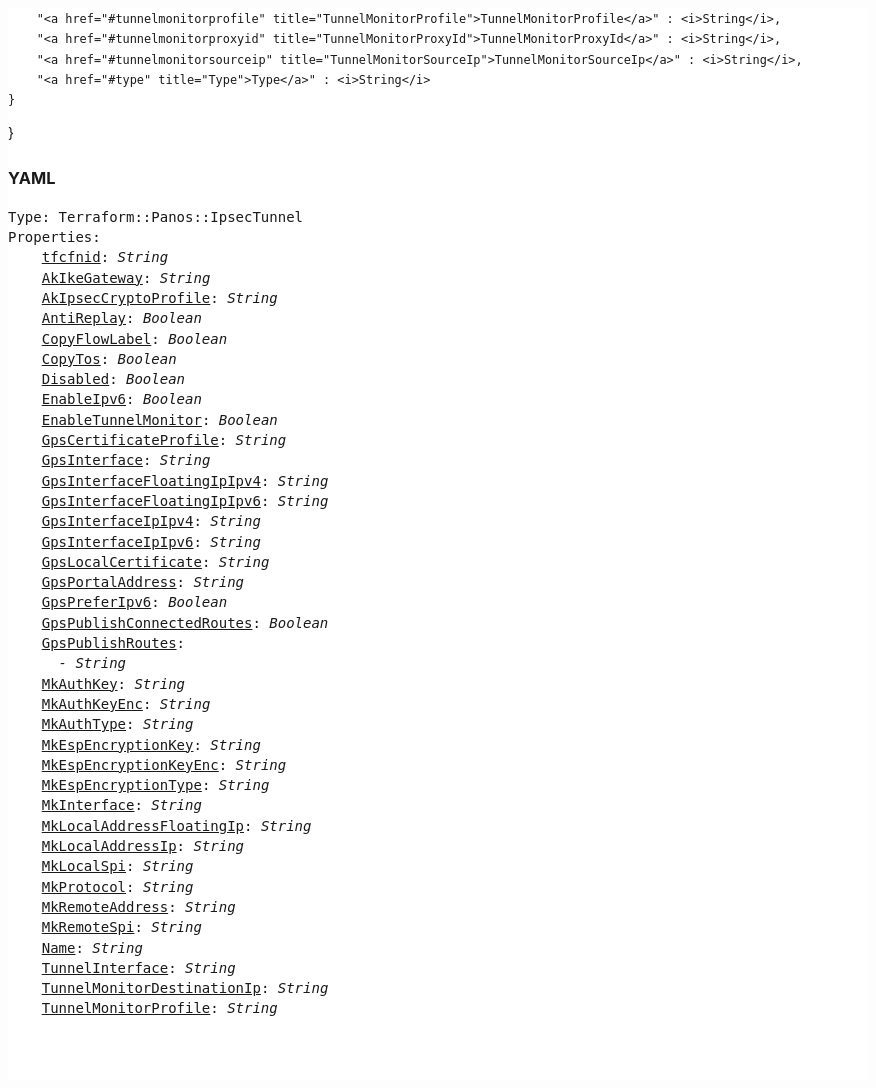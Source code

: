         "<a href="#tunnelmonitorprofile" title="TunnelMonitorProfile">TunnelMonitorProfile</a>" : <i>String</i>,
        "<a href="#tunnelmonitorproxyid" title="TunnelMonitorProxyId">TunnelMonitorProxyId</a>" : <i>String</i>,
        "<a href="#tunnelmonitorsourceip" title="TunnelMonitorSourceIp">TunnelMonitorSourceIp</a>" : <i>String</i>,
        "<a href="#type" title="Type">Type</a>" : <i>String</i>
    }
}
</pre>

### YAML

<pre>
Type: Terraform::Panos::IpsecTunnel
Properties:
    <a href="#tfcfnid" title="tfcfnid">tfcfnid</a>: <i>String</i>
    <a href="#akikegateway" title="AkIkeGateway">AkIkeGateway</a>: <i>String</i>
    <a href="#akipseccryptoprofile" title="AkIpsecCryptoProfile">AkIpsecCryptoProfile</a>: <i>String</i>
    <a href="#antireplay" title="AntiReplay">AntiReplay</a>: <i>Boolean</i>
    <a href="#copyflowlabel" title="CopyFlowLabel">CopyFlowLabel</a>: <i>Boolean</i>
    <a href="#copytos" title="CopyTos">CopyTos</a>: <i>Boolean</i>
    <a href="#disabled" title="Disabled">Disabled</a>: <i>Boolean</i>
    <a href="#enableipv6" title="EnableIpv6">EnableIpv6</a>: <i>Boolean</i>
    <a href="#enabletunnelmonitor" title="EnableTunnelMonitor">EnableTunnelMonitor</a>: <i>Boolean</i>
    <a href="#gpscertificateprofile" title="GpsCertificateProfile">GpsCertificateProfile</a>: <i>String</i>
    <a href="#gpsinterface" title="GpsInterface">GpsInterface</a>: <i>String</i>
    <a href="#gpsinterfacefloatingipipv4" title="GpsInterfaceFloatingIpIpv4">GpsInterfaceFloatingIpIpv4</a>: <i>String</i>
    <a href="#gpsinterfacefloatingipipv6" title="GpsInterfaceFloatingIpIpv6">GpsInterfaceFloatingIpIpv6</a>: <i>String</i>
    <a href="#gpsinterfaceipipv4" title="GpsInterfaceIpIpv4">GpsInterfaceIpIpv4</a>: <i>String</i>
    <a href="#gpsinterfaceipipv6" title="GpsInterfaceIpIpv6">GpsInterfaceIpIpv6</a>: <i>String</i>
    <a href="#gpslocalcertificate" title="GpsLocalCertificate">GpsLocalCertificate</a>: <i>String</i>
    <a href="#gpsportaladdress" title="GpsPortalAddress">GpsPortalAddress</a>: <i>String</i>
    <a href="#gpspreferipv6" title="GpsPreferIpv6">GpsPreferIpv6</a>: <i>Boolean</i>
    <a href="#gpspublishconnectedroutes" title="GpsPublishConnectedRoutes">GpsPublishConnectedRoutes</a>: <i>Boolean</i>
    <a href="#gpspublishroutes" title="GpsPublishRoutes">GpsPublishRoutes</a>: <i>
      - String</i>
    <a href="#mkauthkey" title="MkAuthKey">MkAuthKey</a>: <i>String</i>
    <a href="#mkauthkeyenc" title="MkAuthKeyEnc">MkAuthKeyEnc</a>: <i>String</i>
    <a href="#mkauthtype" title="MkAuthType">MkAuthType</a>: <i>String</i>
    <a href="#mkespencryptionkey" title="MkEspEncryptionKey">MkEspEncryptionKey</a>: <i>String</i>
    <a href="#mkespencryptionkeyenc" title="MkEspEncryptionKeyEnc">MkEspEncryptionKeyEnc</a>: <i>String</i>
    <a href="#mkespencryptiontype" title="MkEspEncryptionType">MkEspEncryptionType</a>: <i>String</i>
    <a href="#mkinterface" title="MkInterface">MkInterface</a>: <i>String</i>
    <a href="#mklocaladdressfloatingip" title="MkLocalAddressFloatingIp">MkLocalAddressFloatingIp</a>: <i>String</i>
    <a href="#mklocaladdressip" title="MkLocalAddressIp">MkLocalAddressIp</a>: <i>String</i>
    <a href="#mklocalspi" title="MkLocalSpi">MkLocalSpi</a>: <i>String</i>
    <a href="#mkprotocol" title="MkProtocol">MkProtocol</a>: <i>String</i>
    <a href="#mkremoteaddress" title="MkRemoteAddress">MkRemoteAddress</a>: <i>String</i>
    <a href="#mkremotespi" title="MkRemoteSpi">MkRemoteSpi</a>: <i>String</i>
    <a href="#name" title="Name">Name</a>: <i>String</i>
    <a href="#tunnelinterface" title="TunnelInterface">TunnelInterface</a>: <i>String</i>
    <a href="#tunnelmonitordestinationip" title="TunnelMonitorDestinationIp">TunnelMonitorDestinationIp</a>: <i>String</i>
    <a href="#tunnelmonitorprofile" title="TunnelMonitorProfile">TunnelMonitorProfile</a>: <i>String</i>